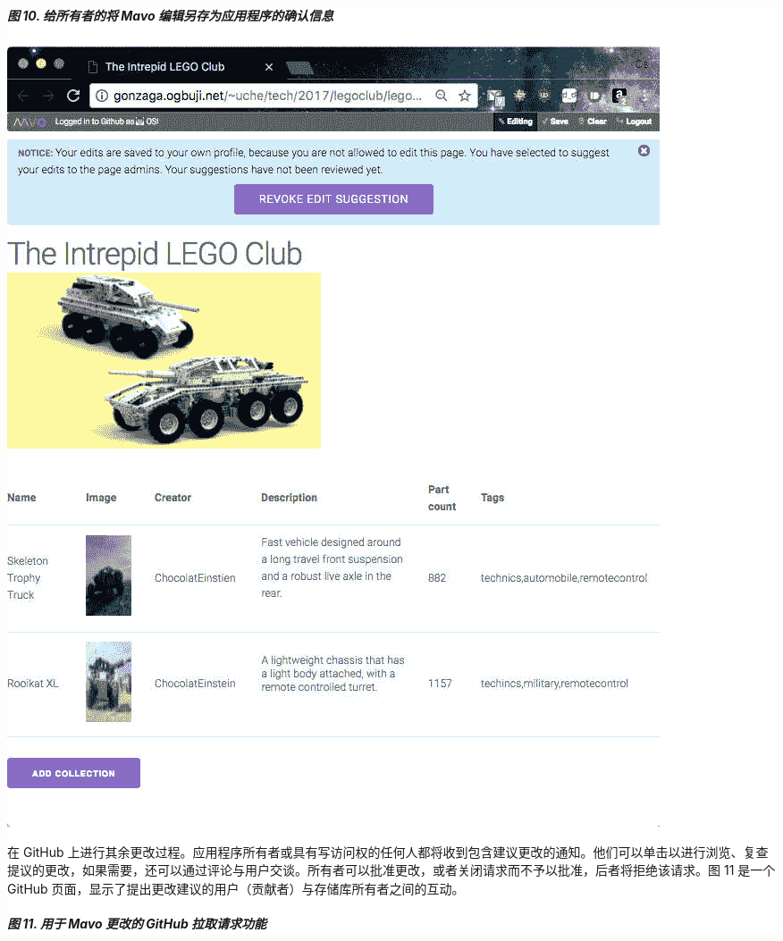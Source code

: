 ##### 图 10\. 给所有者的将 Mavo 编辑另存为应用程序的确认信息

![将 Mavo 编辑另存为应用程序所有者建议的确认信息](img/2f870f3b8418075b7feb363392511dec.png)

在 GitHub 上进行其余更改过程。应用程序所有者或具有写访问权的任何人都将收到包含建议更改的通知。他们可以单击以进行浏览、复查提议的更改，如果需要，还可以通过评论与用户交谈。所有者可以批准更改，或者关闭请求而不予以批准，后者将拒绝该请求。图 11 是一个 GitHub 页面，显示了提出更改建议的用户（贡献者）与存储库所有者之间的互动。

##### 图 11\. 用于 Mavo 更改的 GitHub 拉取请求功能
